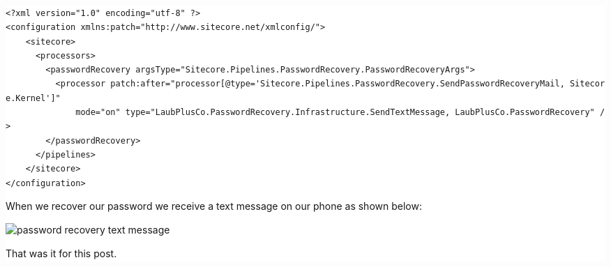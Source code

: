 ```xhtml
<?xml version="1.0" encoding="utf-8" ?>
<configuration xmlns:patch="http://www.sitecore.net/xmlconfig/">
	<sitecore>
	  <processors>
		<passwordRecovery argsType="Sitecore.Pipelines.PasswordRecovery.PasswordRecoveryArgs">
		  <processor patch:after="processor[@type='Sitecore.Pipelines.PasswordRecovery.SendPasswordRecoveryMail, Sitecore.Kernel']"
			  mode="on" type="LaubPlusCo.PasswordRecovery.Infrastructure.SendTextMessage, LaubPlusCo.PasswordRecovery" />
		</passwordRecovery>
	  </pipelines>
	</sitecore>
</configuration>
```

When we recover our password we receive a text message on our phone as shown below:

![password recovery text message](/wp-content/uploads/2015/01/password_recovery_text_message.png)

That was it for this post.
